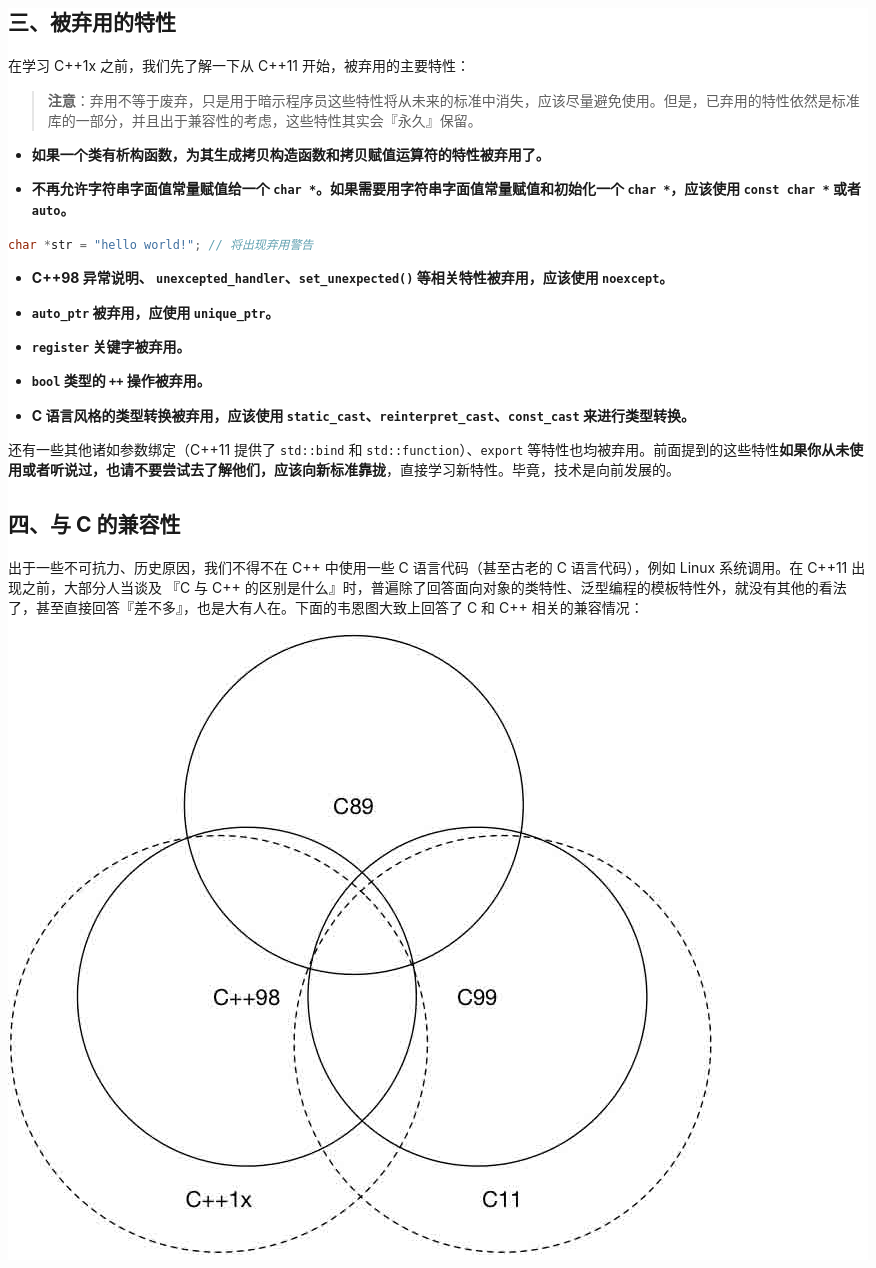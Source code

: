 ## 三、被弃用的特性

在学习 C++1x 之前，我们先了解一下从 C++11 开始，被弃用的主要特性：

> **注意**：弃用不等于废弃，只是用于暗示程序员这些特性将从未来的标准中消失，应该尽量避免使用。但是，已弃用的特性依然是标准库的一部分，并且出于兼容性的考虑，这些特性其实会『永久』保留。

*   **如果一个类有析构函数，为其生成拷贝构造函数和拷贝赋值运算符的特性被弃用了。**

*   **不再允许字符串字面值常量赋值给一个 `char *`。如果需要用字符串字面值常量赋值和初始化一个 `char *`，应该使用 `const char *` 或者 `auto`。**

```cpp
char *str = "hello world!"; // 将出现弃用警告 
```

*   **C++98 异常说明、 `unexcepted_handler`、`set_unexpected()` 等相关特性被弃用，应该使用 `noexcept`。**

*   **`auto_ptr` 被弃用，应使用 `unique_ptr`。**

*   **`register` 关键字被弃用。**

*   **`bool` 类型的 `++` 操作被弃用。**

*   **C 语言风格的类型转换被弃用，应该使用 `static_cast`、`reinterpret_cast`、`const_cast` 来进行类型转换。**

还有一些其他诸如参数绑定（C++11 提供了 `std::bind` 和 `std::function`）、`export` 等特性也均被弃用。前面提到的这些特性**如果你从未使用或者听说过，也请不要尝试去了解他们，应该向新标准靠拢**，直接学习新特性。毕竟，技术是向前发展的。

## 四、与 C 的兼容性

出于一些不可抗力、历史原因，我们不得不在 C++ 中使用一些 C 语言代码（甚至古老的 C 语言代码），例如 Linux 系统调用。在 C++11 出现之前，大部分人当谈及 『C 与 C++ 的区别是什么』时，普遍除了回答面向对象的类特性、泛型编程的模板特性外，就没有其他的看法了，甚至直接回答『差不多』，也是大有人在。下面的韦恩图大致上回答了 C 和 C++ 相关的兼容情况：

![此处输入图片的描述](img/document-uid29879labid2022timestamp1471595962231.jpg)
